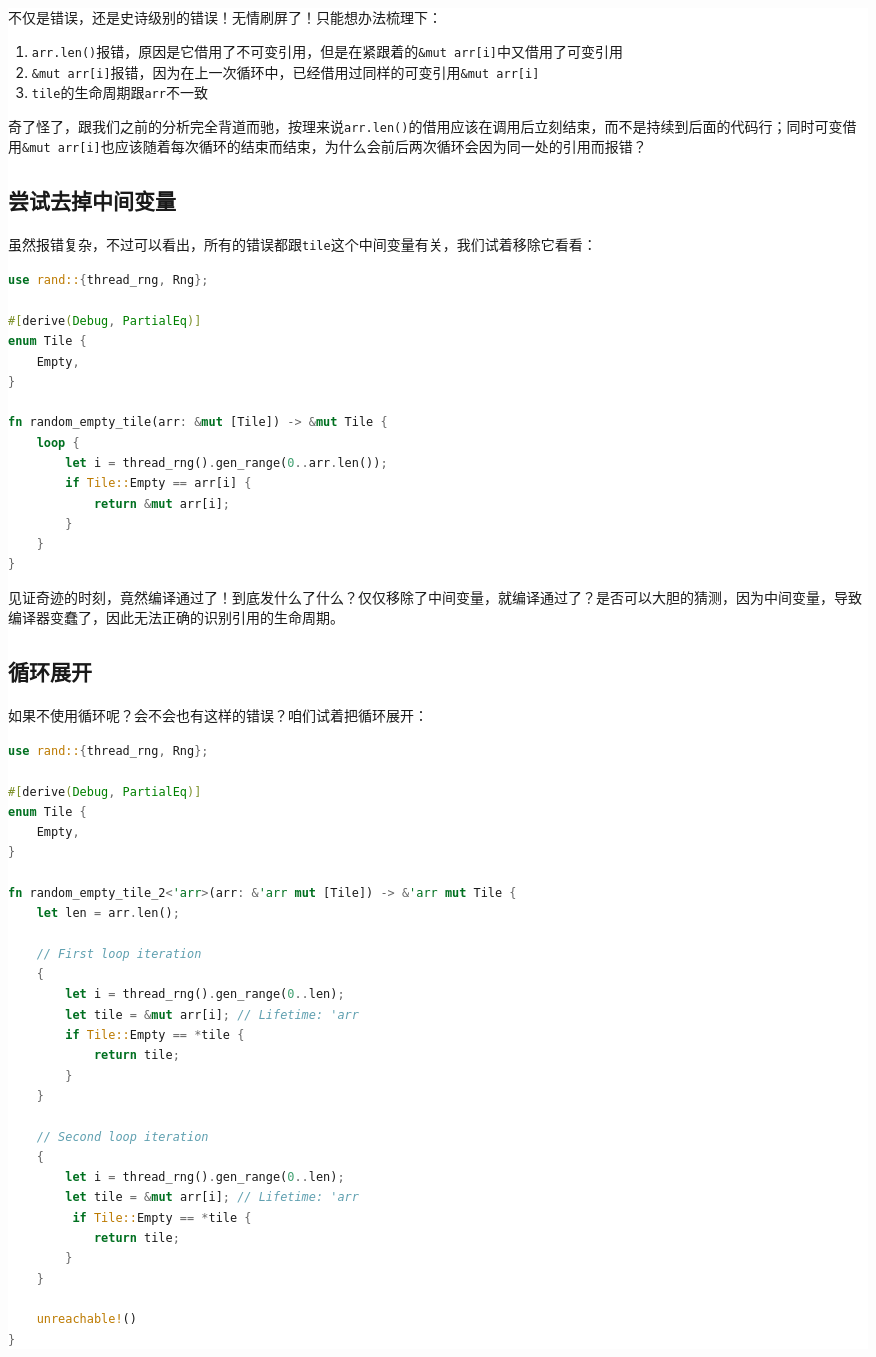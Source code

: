 不仅是错误，还是史诗级别的错误！无情刷屏了！只能想办法梳理下：

1. `arr.len()`报错，原因是它借用了不可变引用，但是在紧跟着的`&mut arr[i]`中又借用了可变引用
2. `&mut arr[i]`报错，因为在上一次循环中，已经借用过同样的可变引用`&mut arr[i]`
3. `tile`的生命周期跟`arr`不一致

奇了怪了，跟我们之前的分析完全背道而驰，按理来说`arr.len()`的借用应该在调用后立刻结束，而不是持续到后面的代码行；同时可变借用`&mut arr[i]`也应该随着每次循环的结束而结束，为什么会前后两次循环会因为同一处的引用而报错？

## 尝试去掉中间变量
虽然报错复杂，不过可以看出，所有的错误都跟`tile`这个中间变量有关，我们试着移除它看看：
```rust
use rand::{thread_rng, Rng};

#[derive(Debug, PartialEq)]
enum Tile {
    Empty,
}

fn random_empty_tile(arr: &mut [Tile]) -> &mut Tile {
    loop {
        let i = thread_rng().gen_range(0..arr.len());
        if Tile::Empty == arr[i] {
            return &mut arr[i];
        }
    }
}
```

见证奇迹的时刻，竟然编译通过了！到底发什么了什么？仅仅移除了中间变量，就编译通过了？是否可以大胆的猜测，因为中间变量，导致编译器变蠢了，因此无法正确的识别引用的生命周期。

## 循环展开
如果不使用循环呢？会不会也有这样的错误？咱们试着把循环展开：
```rust
use rand::{thread_rng, Rng};

#[derive(Debug, PartialEq)]
enum Tile {
    Empty,
}

fn random_empty_tile_2<'arr>(arr: &'arr mut [Tile]) -> &'arr mut Tile {
    let len = arr.len();
 
    // First loop iteration
    {
        let i = thread_rng().gen_range(0..len);
        let tile = &mut arr[i]; // Lifetime: 'arr
        if Tile::Empty == *tile {
            return tile;
        }
    } 
 
    // Second loop iteration
    {
        let i = thread_rng().gen_range(0..len);
        let tile = &mut arr[i]; // Lifetime: 'arr
         if Tile::Empty == *tile {
            return tile;
        }
    }

    unreachable!()
} 
```